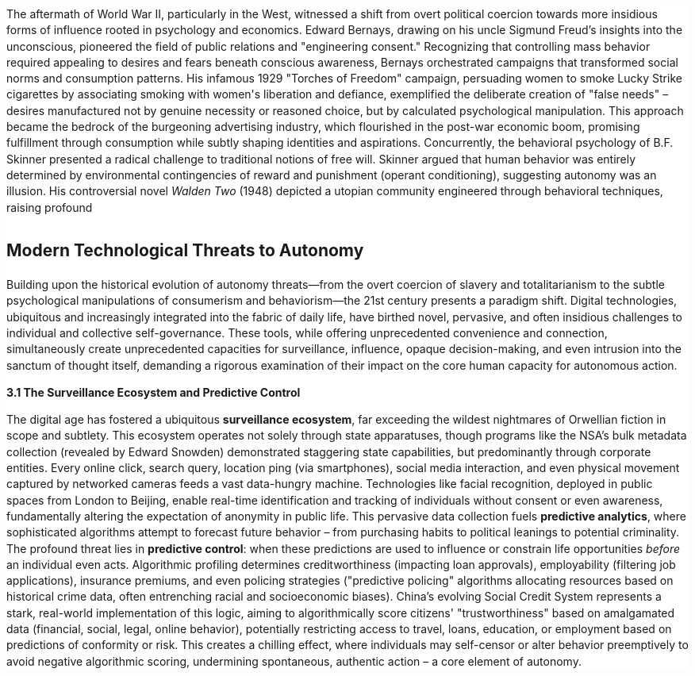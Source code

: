 The aftermath of World War II, particularly in the West, witnessed a shift from overt political coercion towards more insidious forms of influence rooted in psychology and economics. Edward Bernays, drawing on his uncle Sigmund Freud’s insights into the unconscious, pioneered the field of public relations and "engineering consent." Recognizing that controlling mass behavior required appealing to desires and fears beneath conscious awareness, Bernays orchestrated campaigns that transformed social norms and consumption patterns. His infamous 1929 "Torches of Freedom" campaign, persuading women to smoke Lucky Strike cigarettes by associating smoking with women's liberation and defiance, exemplified the deliberate creation of "false needs" – desires manufactured not by genuine necessity or reasoned choice, but by calculated psychological manipulation. This approach became the bedrock of the burgeoning advertising industry, which flourished in the post-war economic boom, promising fulfillment through consumption while subtly shaping identities and aspirations. Concurrently, the behavioral psychology of B.F. Skinner presented a radical challenge to traditional notions of free will. Skinner argued that human behavior was entirely determined by environmental contingencies of reward and punishment (operant conditioning), suggesting autonomy was an illusion. His controversial novel *Walden Two* (1948) depicted a utopian community engineered through behavioral techniques, raising profound

## Modern Technological Threats to Autonomy

Building upon the historical evolution of autonomy threats—from the overt coercion of slavery and totalitarianism to the subtle psychological manipulations of consumerism and behaviorism—the 21st century presents a paradigm shift. Digital technologies, ubiquitous and increasingly integrated into the fabric of daily life, have birthed novel, pervasive, and often insidious challenges to individual and collective self-governance. These tools, while offering unprecedented convenience and connection, simultaneously create unprecedented capacities for surveillance, influence, opaque decision-making, and even intrusion into the sanctum of thought itself, demanding a rigorous examination of their impact on the core human capacity for autonomous action.

**3.1 The Surveillance Ecosystem and Predictive Control**

The digital age has fostered a ubiquitous **surveillance ecosystem**, far exceeding the wildest nightmares of Orwellian fiction in scope and subtlety. This ecosystem operates not solely through state apparatuses, though programs like the NSA’s bulk metadata collection (revealed by Edward Snowden) demonstrated staggering state capabilities, but predominantly through corporate entities. Every online click, search query, location ping (via smartphones), social media interaction, and even physical movement captured by networked cameras feeds a vast data-hungry machine. Technologies like facial recognition, deployed in public spaces from London to Beijing, enable real-time identification and tracking of individuals without consent or even awareness, fundamentally altering the expectation of anonymity in public life. This pervasive data collection fuels **predictive analytics**, where sophisticated algorithms attempt to forecast future behavior – from purchasing habits to political leanings to potential criminality. The profound threat lies in **predictive control**: when these predictions are used to influence or constrain life opportunities *before* an individual even acts. Algorithmic profiling determines creditworthiness (impacting loan approvals), employability (filtering job applications), insurance premiums, and even policing strategies ("predictive policing" algorithms allocating resources based on historical crime data, often entrenching racial and socioeconomic biases). China’s evolving Social Credit System represents a stark, real-world implementation of this logic, aiming to algorithmically score citizens' "trustworthiness" based on amalgamated data (financial, social, legal, online behavior), potentially restricting access to travel, loans, education, or employment based on predictions of conformity or risk. This creates a chilling effect, where individuals may self-censor or alter behavior preemptively to avoid negative algorithmic scoring, undermining spontaneous, authentic action – a core element of autonomy.
